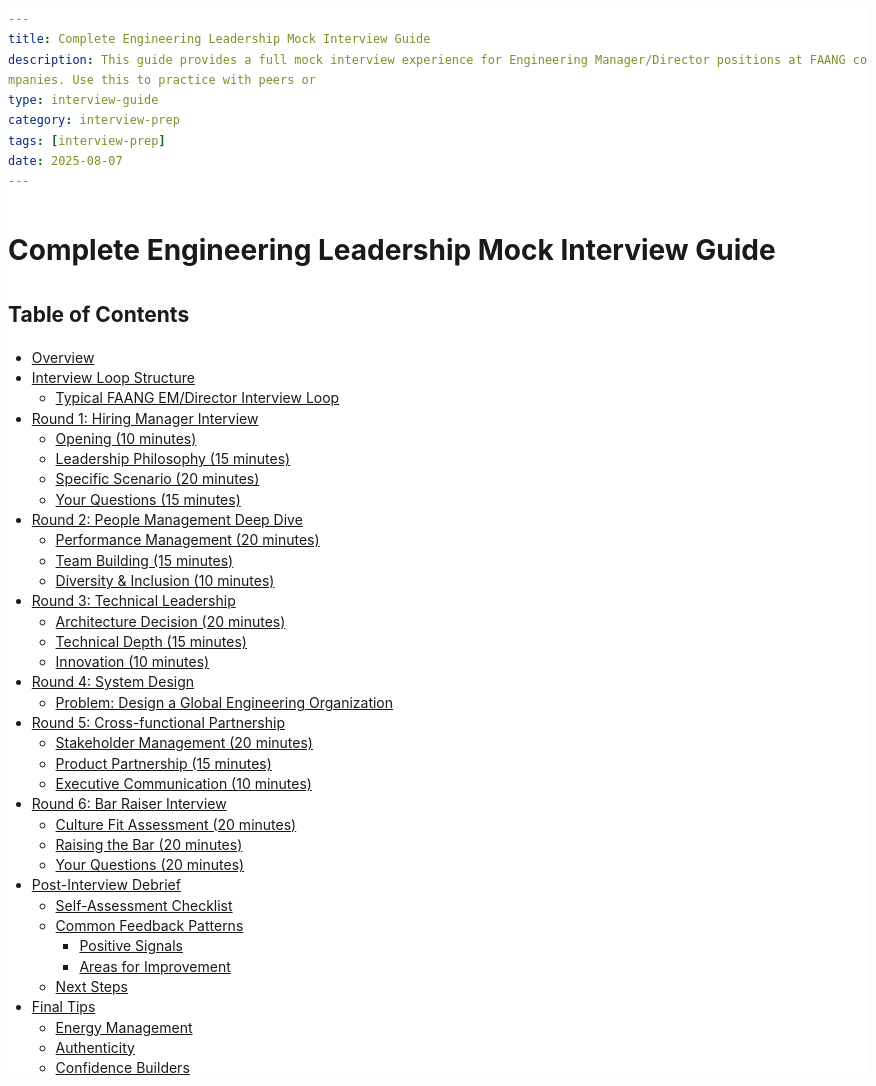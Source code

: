 ```yaml
---
title: Complete Engineering Leadership Mock Interview Guide
description: This guide provides a full mock interview experience for Engineering Manager/Director positions at FAANG companies. Use this to practice with peers or
type: interview-guide
category: interview-prep
tags: [interview-prep]
date: 2025-08-07
---
```


# Complete Engineering Leadership Mock Interview Guide

## Table of Contents

- [Overview](#overview)
- [Interview Loop Structure](#interview-loop-structure)
  - [Typical FAANG EM/Director Interview Loop](#typical-faang-emdirector-interview-loop)
- [Round 1: Hiring Manager Interview](#round-1-hiring-manager-interview)
  - [Opening (10 minutes)](#opening-10-minutes)
  - [Leadership Philosophy (15 minutes)](#leadership-philosophy-15-minutes)
  - [Specific Scenario (20 minutes)](#specific-scenario-20-minutes)
  - [Your Questions (15 minutes)](#your-questions-15-minutes)
- [Round 2: People Management Deep Dive](#round-2-people-management-deep-dive)
  - [Performance Management (20 minutes)](#performance-management-20-minutes)
  - [Team Building (15 minutes)](#team-building-15-minutes)
  - [Diversity & Inclusion (10 minutes)](#diversity-inclusion-10-minutes)
- [Round 3: Technical Leadership](#round-3-technical-leadership)
  - [Architecture Decision (20 minutes)](#architecture-decision-20-minutes)
  - [Technical Depth (15 minutes)](#technical-depth-15-minutes)
  - [Innovation (10 minutes)](#innovation-10-minutes)
- [Round 4: System Design](#round-4-system-design)
  - [Problem: Design a Global Engineering Organization](#problem-design-a-global-engineering-organization)
- [Round 5: Cross-functional Partnership](#round-5-cross-functional-partnership)
  - [Stakeholder Management (20 minutes)](#stakeholder-management-20-minutes)
  - [Product Partnership (15 minutes)](#product-partnership-15-minutes)
  - [Executive Communication (10 minutes)](#executive-communication-10-minutes)
- [Round 6: Bar Raiser Interview](#round-6-bar-raiser-interview)
  - [Culture Fit Assessment (20 minutes)](#culture-fit-assessment-20-minutes)
  - [Raising the Bar (20 minutes)](#raising-the-bar-20-minutes)
  - [Your Questions (20 minutes)](#your-questions-20-minutes)
- [Post-Interview Debrief](#post-interview-debrief)
  - [Self-Assessment Checklist](#self-assessment-checklist)
  - [Common Feedback Patterns](#common-feedback-patterns)
    - [Positive Signals](#positive-signals)
    - [Areas for Improvement](#areas-for-improvement)
  - [Next Steps](#next-steps)
- [Final Tips](#final-tips)
  - [Energy Management](#energy-management)
  - [Authenticity](#authenticity)
  - [Confidence Builders](#confidence-builders)
